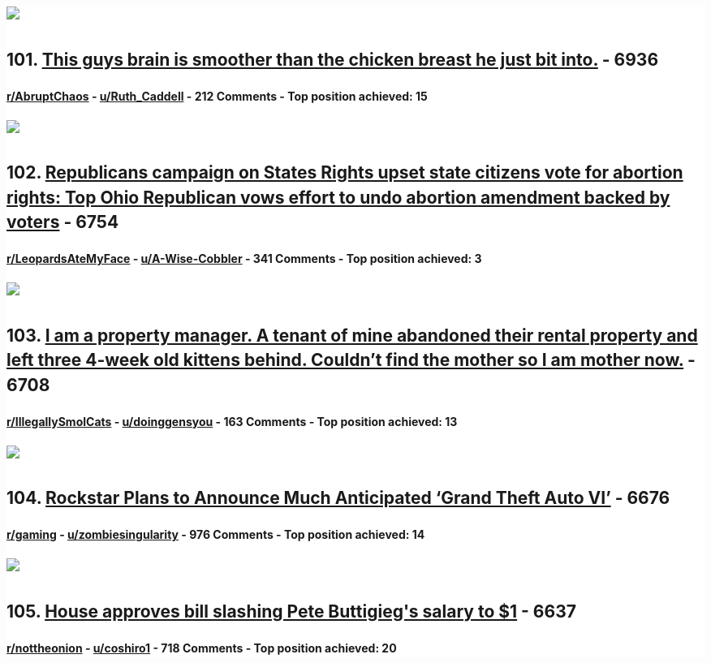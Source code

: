 <a href="https://edition.cnn.com/2023/11/07/middleeast/gaza-civilian-casualty-criticism-grows-israel/index.html"><img src="https://b.thumbs.redditmedia.com/ryBKwcti6Dhov49ToxrrKrutvbeXPL8CL8s91fqJCtc.jpg"></img></a>

## 101. [This guys brain is smoother than the chicken breast he just bit into.](http://reddit.com/r/AbruptChaos/comments/17qf8rj/this_guys_brain_is_smoother_than_the_chicken/) - 6936
#### [r/AbruptChaos](http://reddit.com/r/AbruptChaos) - [u/Ruth_Caddell](http://reddit.com/u/Ruth_Caddell) - 212 Comments - Top position achieved: 15

<a href="https://v.redd.it/knnmokbld2zb1"><img src="https://b.thumbs.redditmedia.com/fg66AgUpnWqVYwnhT7CoNPc3HysoTsj-cze_r_exn-s.jpg"></img></a>

## 102. [Republicans campaign on States Rights upset state citizens vote for abortion rights: Top Ohio Republican vows effort to undo abortion amendment backed by voters](http://reddit.com/r/LeopardsAteMyFace/comments/17r1kke/republicans_campaign_on_states_rights_upset_state/) - 6754
#### [r/LeopardsAteMyFace](http://reddit.com/r/LeopardsAteMyFace) - [u/A-Wise-Cobbler](http://reddit.com/u/A-Wise-Cobbler) - 341 Comments - Top position achieved: 3

<a href="https://www.salon.com/2023/11/08/this-isnt-the-end-top-ohio-vows-effort-to-undo-abortion-amendment-backed-by/"><img src="https://b.thumbs.redditmedia.com/YuQ0Txz4mlMr9fHQ-Oyks-Dvp5Pn--AMCIr5GZhVsKk.jpg"></img></a>

## 103. [I am a property manager. A tenant of mine abandoned their rental property and left three 4-week old kittens behind. Couldn’t find the mother so I am mother now.](http://reddit.com/r/IllegallySmolCats/comments/17qk0t1/i_am_a_property_manager_a_tenant_of_mine/) - 6708
#### [r/IllegallySmolCats](http://reddit.com/r/IllegallySmolCats) - [u/doinggensyou](http://reddit.com/u/doinggensyou) - 163 Comments - Top position achieved: 13

<a href="https://www.reddit.com/gallery/17qk0t1"><img src="https://b.thumbs.redditmedia.com/oilK4bgPbusmUzgPt5H81Lhxi56bC0mNJDfq349CT_k.jpg"></img></a>

## 104. [Rockstar Plans to Announce Much Anticipated ‘Grand Theft Auto VI’](http://reddit.com/r/gaming/comments/17qca97/rockstar_plans_to_announce_much_anticipated_grand/) - 6676
#### [r/gaming](http://reddit.com/r/gaming) - [u/zombiesingularity](http://reddit.com/u/zombiesingularity) - 976 Comments - Top position achieved: 14

<a href="https://www.bloomberg.com/news/articles/2023-11-08/rockstar-plans-to-announce-much-anticipated-grand-theft-auto-vi?utm_source=website&amp;utm_medium=share&amp;utm_campaign=copy"><img src="https://b.thumbs.redditmedia.com/a2MB1W5i_6ee8dQruOXt7P8tWGso1cwpVEwwEz1KmJE.jpg"></img></a>

## 105. [House approves bill slashing Pete Buttigieg's salary to $1](http://reddit.com/r/nottheonion/comments/17qe149/house_approves_bill_slashing_pete_buttigiegs/) - 6637
#### [r/nottheonion](http://reddit.com/r/nottheonion) - [u/coshiro1](http://reddit.com/u/coshiro1) - 718 Comments - Top position achieved: 20
